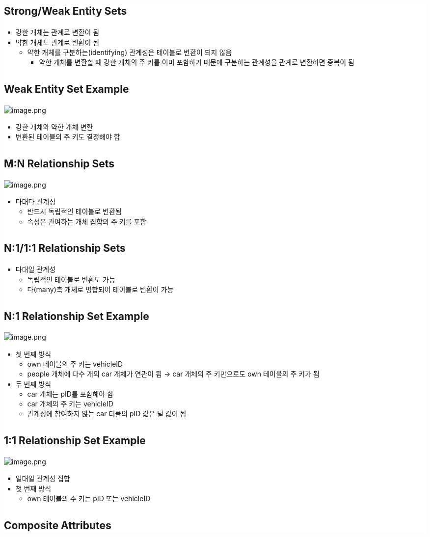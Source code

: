 ## Strong/Weak Entity Sets

-   강한 개체는 관계로 변환이 됨
-   약한 개체도 관계로 변환이 됨
    -   약한 개체를 구분하는(identifying) 관계성은 테이블로 변환이 되지 않음
        -   약한 개체를 변환할 때 강한 개체의 주 키를 이미 포함하기 때문에 구분하는 관계성을 관계로 변환하면 중복이 됨

## Weak Entity Set Example

![image.png](https://prod-files-secure.s3.us-west-2.amazonaws.com/80651bdc-a740-4857-9255-39299a6f9b10/4734e4ef-e6e8-47c7-a310-902c674d50d4/image.png)

-   강한 개체와 약한 개체 변환
-   변환된 테이블의 주 키도 결정해야 함

## M:N Relationship Sets

![image.png](https://prod-files-secure.s3.us-west-2.amazonaws.com/80651bdc-a740-4857-9255-39299a6f9b10/4caf0c98-8418-4504-b2ed-ed0226c0ed9b/image.png)

-   다대다 관계성
    -   반드시 독립적인 테이블로 변환됨
    -   속성은 관여하는 개체 집합의 주 키를 포함

## N:1/1:1 Relationship Sets

-   다대일 관계성
    -   독립적인 테이블로 변환도 가능
    -   다(many)측 개체로 병합되어 테이블로 변환이 가능

## N:1 Relationship Set Example

![image.png](https://prod-files-secure.s3.us-west-2.amazonaws.com/80651bdc-a740-4857-9255-39299a6f9b10/18d73cc6-c2a4-48ad-8d88-e8ceb4a868cd/image.png)

-   첫 번째 방식
    -   own 테이블의 주 키는 vehicleID
    -   people 개체에 다수 개의 car 개체가 연관이 됨 → car 개체의 주 키만으로도 own 테이블의 주 키가 됨
-   두 번째 방식
    -   car 개체는 pID를 포함해야 함
    -   car 개체의 주 키는 vehicleID
    -   관계성에 참여하지 않는 car 터플의 pID 값은 널 값이 됨

## 1:1 Relationship Set Example

![image.png](https://prod-files-secure.s3.us-west-2.amazonaws.com/80651bdc-a740-4857-9255-39299a6f9b10/ea1df90b-e95b-49cf-9f06-8c90e7ba66fa/image.png)

-   일대일 관계성 집합
-   첫 번째 방식
    -   own 테이블의 주 키는 pID 또는 vehicleID

## Composite Attributes
